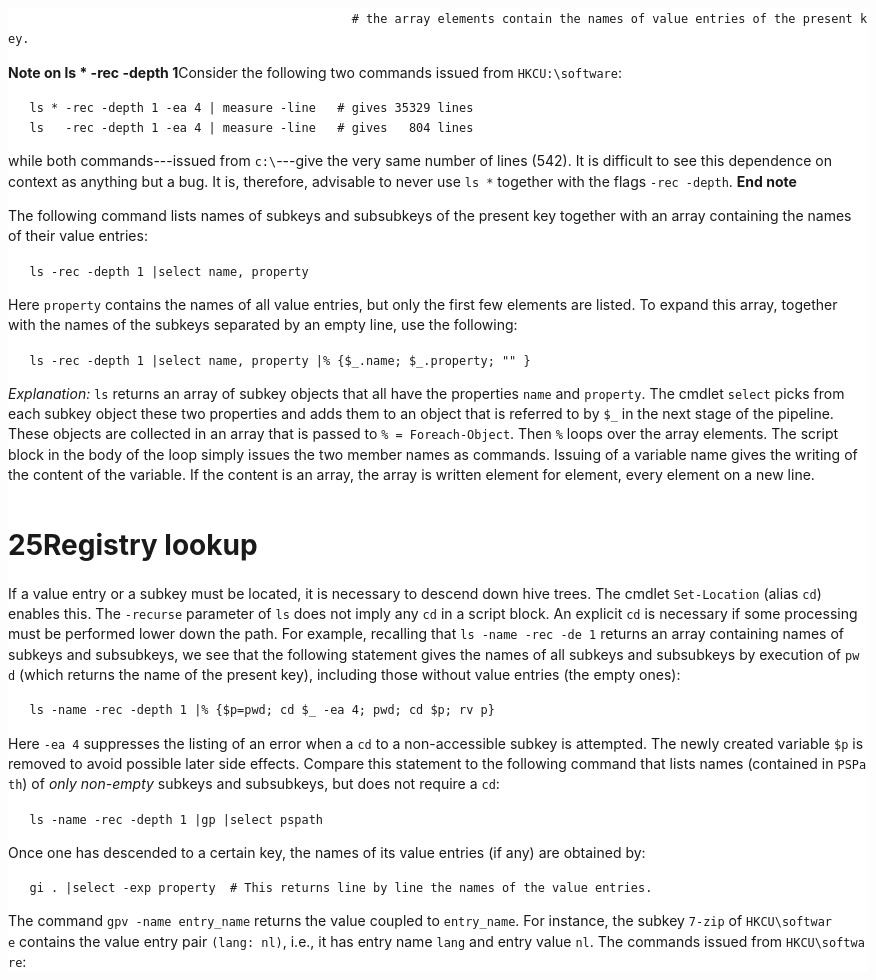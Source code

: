 ```
                                                # the array elements contain the names of value entries of the present key.

```
**Note on ls * -rec -depth 1**Consider the following two commands issued from `HKCU:\software`:
```
   ls * -rec -depth 1 -ea 4 | measure -line   # gives 35329 lines
   ls   -rec -depth 1 -ea 4 | measure -line   # gives   804 lines

```
while both commands---issued from `c:\`---give the very same number of lines (542). It is difficult to see this dependence on context as anything but a bug. It is, therefore, advisable to never use `ls *` together with the flags `-rec -depth`.
**End note**

The following command lists names of subkeys and subsubkeys of the present key together with an array containing the names of their value entries:
```
   ls -rec -depth 1 |select name, property

```
Here `property` contains the names of all value entries, but only the first few elements are listed. To expand this array, together with the names of the subkeys separated by an empty line, use the following:
```
   ls -rec -depth 1 |select name, property |% {$_.name; $_.property; "" }

```
*Explanation:* `ls` returns an array of subkey objects that all have the properties `name` and `property`. The cmdlet `select` picks from each subkey object these two properties and adds them to an object that is referred to by `$_` in the next stage of the pipeline. These objects are collected in an array that is passed to `% = Foreach-Object`. Then `%` loops over the array elements. The script block in the body of the loop simply issues the two member names as commands. Issuing of a variable name gives the writing of the content of the variable. If the content is an array, the array is written element for element, every element on a new line.



25Registry lookup
=================

If a value entry or a subkey must be located, it is necessary to descend down hive trees. The cmdlet `Set-Location` (alias `cd`) enables this. The `-recurse` parameter of `ls` does not imply any `cd` in a script block. An explicit `cd` is necessary if some processing must be performed lower down the path. For example, recalling that `ls -name -rec -de 1` returns an array containing names of subkeys and subsubkeys, we see that the following statement gives the names of all subkeys and subsubkeys by execution of `pwd` (which returns the name of the present key), including those without value entries (the empty ones):
```
   ls -name -rec -depth 1 |% {$p=pwd; cd $_ -ea 4; pwd; cd $p; rv p}

```
Here `-ea 4` suppresses the listing of an error when a `cd` to a non-accessible subkey is attempted. The newly created variable `$p` is removed to avoid possible later side effects. Compare this statement to the following command that lists names (contained in `PSPath`) of *only non-empty* subkeys and subsubkeys, but does not require a `cd`:
```
   ls -name -rec -depth 1 |gp |select pspath

```
Once one has descended to a certain key, the names of its value entries (if any) are obtained by:
```
   gi . |select -exp property  # This returns line by line the names of the value entries.

```
The command `gpv -name entry_name` returns the value coupled to `entry_name`. For instance, the subkey `7-zip` of `HKCU\software` contains the value entry pair `(lang: nl)`, i.e., it has entry name `lang` and entry value `nl`. The commands issued from `HKCU\software`: